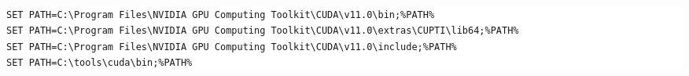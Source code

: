 <pre class="devsite-click-to-copy">
<code class="devsite-terminal tfo-terminal-windows">SET PATH=C:\Program Files\NVIDIA GPU Computing Toolkit\CUDA\v11.0\bin;%PATH%</code>
<code class="devsite-terminal tfo-terminal-windows">SET PATH=C:\Program Files\NVIDIA GPU Computing Toolkit\CUDA\v11.0\extras\CUPTI\lib64;%PATH%</code>
<code class="devsite-terminal tfo-terminal-windows">SET PATH=C:\Program Files\NVIDIA GPU Computing Toolkit\CUDA\v11.0\include;%PATH%</code>
<code class="devsite-terminal tfo-terminal-windows">SET PATH=C:\tools\cuda\bin;%PATH%</code>
</pre>
